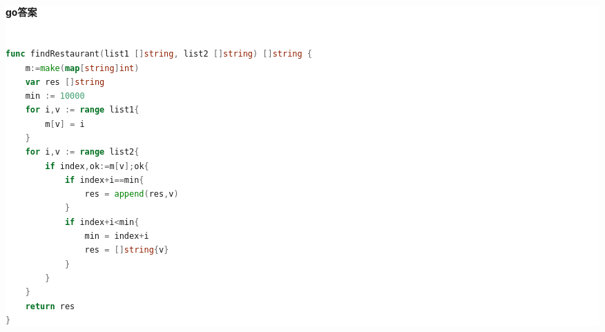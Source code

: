 #### go答案

```go

func findRestaurant(list1 []string, list2 []string) []string {
    m:=make(map[string]int)
    var res []string
    min := 10000
    for i,v := range list1{
        m[v] = i
    }
    for i,v := range list2{
        if index,ok:=m[v];ok{
            if index+i==min{
                res = append(res,v)
            }
            if index+i<min{
                min = index+i
                res = []string{v}
            }
        }
    }
    return res
}

```